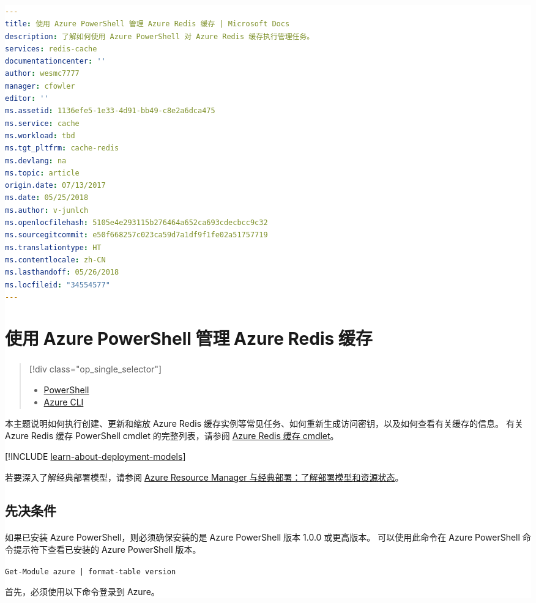 ```yaml
---
title: 使用 Azure PowerShell 管理 Azure Redis 缓存 | Microsoft Docs
description: 了解如何使用 Azure PowerShell 对 Azure Redis 缓存执行管理任务。
services: redis-cache
documentationcenter: ''
author: wesmc7777
manager: cfowler
editor: ''
ms.assetid: 1136efe5-1e33-4d91-bb49-c8e2a6dca475
ms.service: cache
ms.workload: tbd
ms.tgt_pltfrm: cache-redis
ms.devlang: na
ms.topic: article
origin.date: 07/13/2017
ms.date: 05/25/2018
ms.author: v-junlch
ms.openlocfilehash: 5105e4e293115b276464a652ca693cdecbcc9c32
ms.sourcegitcommit: e50f668257c023ca59d7a1df9f1fe02a51757719
ms.translationtype: HT
ms.contentlocale: zh-CN
ms.lasthandoff: 05/26/2018
ms.locfileid: "34554577"
---
```

# <a name="manage-azure-redis-cache-with-azure-powershell"></a>使用 Azure PowerShell 管理 Azure Redis 缓存
> [!div class="op_single_selector"]
> * [PowerShell](cache-howto-manage-redis-cache-powershell.md)
> * [Azure CLI](cache-manage-cli.md)
> 
> 

本主题说明如何执行创建、更新和缩放 Azure Redis 缓存实例等常见任务、如何重新生成访问密钥，以及如何查看有关缓存的信息。 有关 Azure Redis 缓存 PowerShell cmdlet 的完整列表，请参阅 [Azure Redis 缓存 cmdlet](https://msdn.microsoft.com/library/azure/mt634513.aspx)。

[!INCLUDE [learn-about-deployment-models](../../includes/learn-about-deployment-models-rm-include.md)]

若要深入了解经典部署模型，请参阅 [Azure Resource Manager 与经典部署：了解部署模型和资源状态](../azure-resource-manager/resource-manager-deployment-model.md)。

## <a name="prerequisites"></a>先决条件
如果已安装 Azure PowerShell，则必须确保安装的是 Azure PowerShell 版本 1.0.0 或更高版本。 可以使用此命令在 Azure PowerShell 命令提示符下查看已安装的 Azure PowerShell 版本。

    Get-Module azure | format-table version


首先，必须使用以下命令登录到 Azure。
